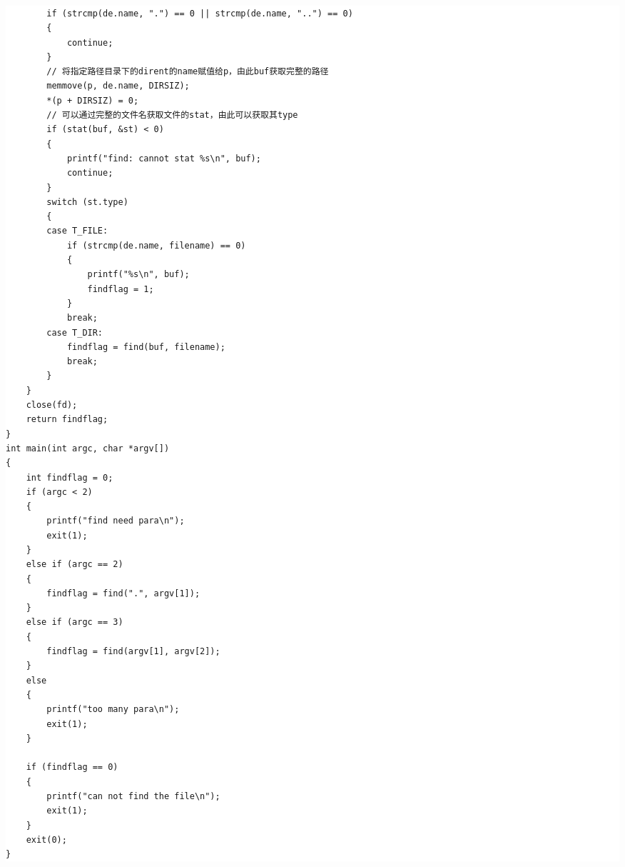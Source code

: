 ```
        if (strcmp(de.name, ".") == 0 || strcmp(de.name, "..") == 0)
        {
            continue;
        }
        // 将指定路径目录下的dirent的name赋值给p，由此buf获取完整的路径
        memmove(p, de.name, DIRSIZ);
        *(p + DIRSIZ) = 0;
        // 可以通过完整的文件名获取文件的stat，由此可以获取其type
        if (stat(buf, &st) < 0)
        {
            printf("find: cannot stat %s\n", buf);
            continue;
        }
        switch (st.type)
        {
        case T_FILE:
            if (strcmp(de.name, filename) == 0)
            {
                printf("%s\n", buf);
                findflag = 1;
            }
            break;
        case T_DIR:
            findflag = find(buf, filename);
            break;
        }
    }
    close(fd);
    return findflag;
}
int main(int argc, char *argv[])
{
    int findflag = 0;
    if (argc < 2)
    {
        printf("find need para\n");
        exit(1);
    }
    else if (argc == 2)
    {
        findflag = find(".", argv[1]);
    }
    else if (argc == 3)
    {
        findflag = find(argv[1], argv[2]);
    }
    else
    {
        printf("too many para\n");
        exit(1);
    }

    if (findflag == 0)
    {
        printf("can not find the file\n");
        exit(1);
    }
    exit(0);
}
```
